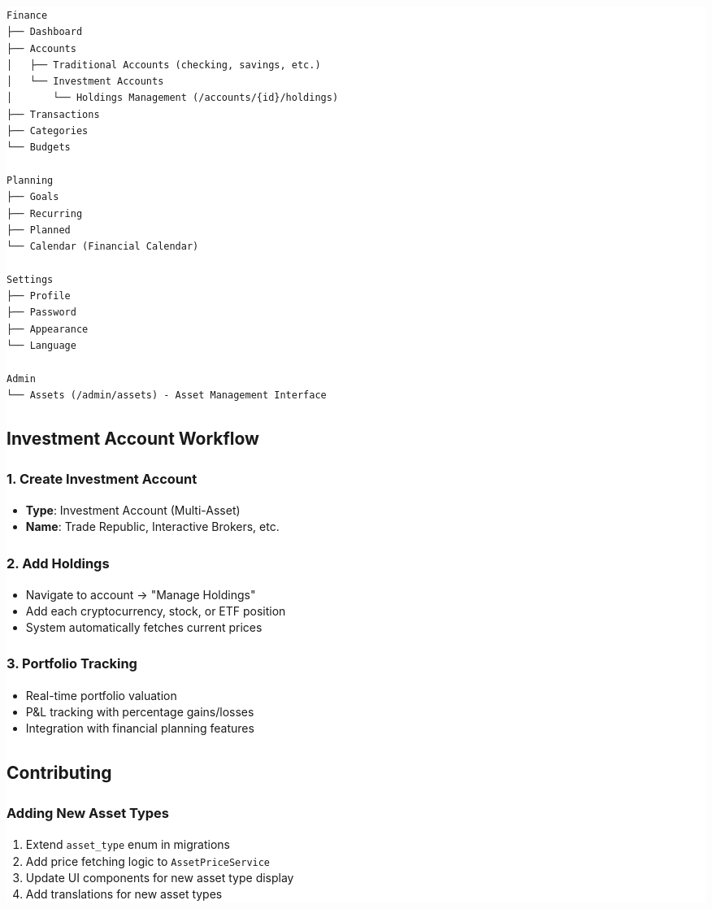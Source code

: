 ```
Finance
├── Dashboard
├── Accounts
│   ├── Traditional Accounts (checking, savings, etc.)
│   └── Investment Accounts
│       └── Holdings Management (/accounts/{id}/holdings)
├── Transactions
├── Categories
└── Budgets

Planning
├── Goals
├── Recurring
├── Planned
└── Calendar (Financial Calendar)

Settings
├── Profile
├── Password
├── Appearance
└── Language

Admin
└── Assets (/admin/assets) - Asset Management Interface
```

## Investment Account Workflow

### 1. Create Investment Account
- **Type**: Investment Account (Multi-Asset)
- **Name**: Trade Republic, Interactive Brokers, etc.

### 2. Add Holdings
- Navigate to account → "Manage Holdings"
- Add each cryptocurrency, stock, or ETF position
- System automatically fetches current prices

### 3. Portfolio Tracking
- Real-time portfolio valuation
- P&L tracking with percentage gains/losses
- Integration with financial planning features

## Contributing

### Adding New Asset Types
1. Extend `asset_type` enum in migrations
2. Add price fetching logic to `AssetPriceService`
3. Update UI components for new asset type display
4. Add translations for new asset types
